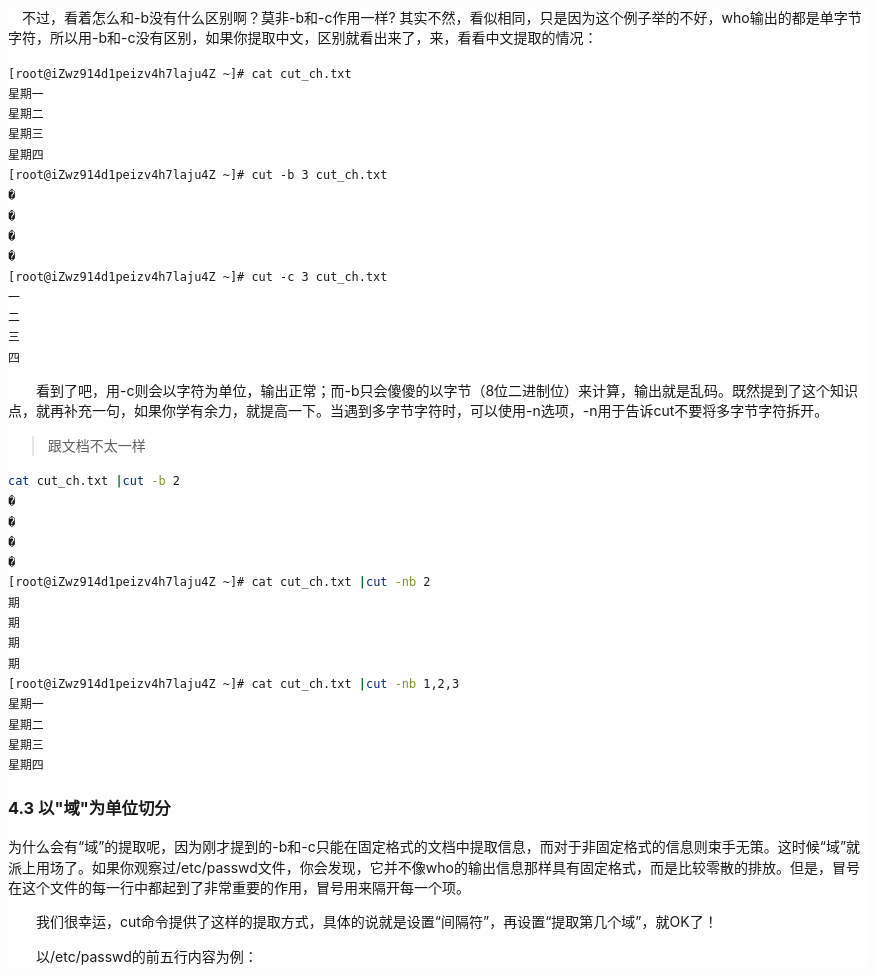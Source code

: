 　不过，看着怎么和-b没有什么区别啊？莫非-b和-c作用一样? 其实不然，看似相同，只是因为这个例子举的不好，who输出的都是单字节字符，所以用-b和-c没有区别，如果你提取中文，区别就看出来了，来，看看中文提取的情况：

```
[root@iZwz914d1peizv4h7laju4Z ~]# cat cut_ch.txt
星期一
星期二
星期三
星期四
[root@iZwz914d1peizv4h7laju4Z ~]# cut -b 3 cut_ch.txt
�
�
�
�
[root@iZwz914d1peizv4h7laju4Z ~]# cut -c 3 cut_ch.txt
一
二
三
四

```

　　看到了吧，用-c则会以字符为单位，输出正常；而-b只会傻傻的以字节（8位二进制位）来计算，输出就是乱码。既然提到了这个知识点，就再补充一句，如果你学有余力，就提高一下。当遇到多字节字符时，可以使用-n选项，-n用于告诉cut不要将多字节字符拆开。

>跟文档不太一样

```bash
cat cut_ch.txt |cut -b 2
�
�
�
�
[root@iZwz914d1peizv4h7laju4Z ~]# cat cut_ch.txt |cut -nb 2
期
期
期
期
[root@iZwz914d1peizv4h7laju4Z ~]# cat cut_ch.txt |cut -nb 1,2,3
星期一
星期二
星期三
星期四

```

### 4.3 以"域"为单位切分

为什么会有“域”的提取呢，因为刚才提到的-b和-c只能在固定格式的文档中提取信息，而对于非固定格式的信息则束手无策。这时候“域”就派上用场了。如果你观察过/etc/passwd文件，你会发现，它并不像who的输出信息那样具有固定格式，而是比较零散的排放。但是，冒号在这个文件的每一行中都起到了非常重要的作用，冒号用来隔开每一个项。

　　我们很幸运，cut命令提供了这样的提取方式，具体的说就是设置“间隔符”，再设置“提取第几个域”，就OK了！

　　以/etc/passwd的前五行内容为例：
